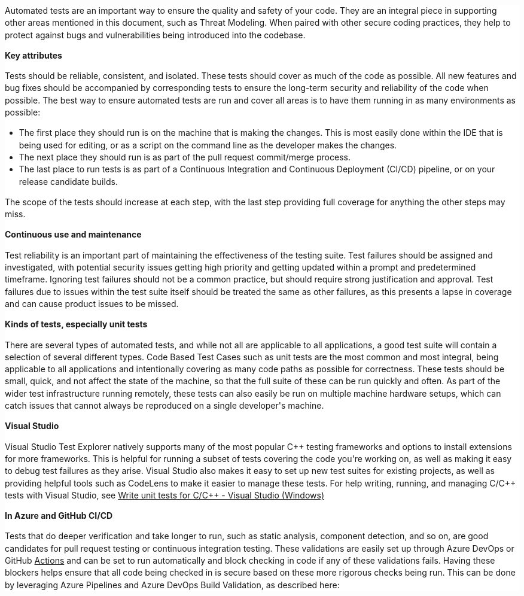 Automated tests are an important way to ensure the quality and safety of your code. They are an integral piece in supporting other areas mentioned in this document, such as Threat Modeling. When paired with other secure coding practices, they help to protect against bugs and vulnerabilities being introduced into the codebase.

**Key attributes**

Tests should be reliable, consistent, and isolated. These tests should cover as much of the code as possible. All new features and bug fixes should be accompanied by corresponding tests to ensure the long-term security and reliability of the code when possible. The best way to ensure automated tests are run and cover all areas is to have them running in as many environments as possible:

- The first place they should run is on the machine that is making the changes. This is most easily done within the IDE that is being used for editing, or as a script on the command line as the developer makes the changes.
- The next place they should run is as part of the pull request commit/merge process.
- The last place to run tests is as part of a Continuous Integration and Continuous Deployment (CI/CD) pipeline, or on your release candidate builds.

The scope of the tests should increase at each step, with the last step providing full coverage for anything the other steps may miss.

**Continuous use and maintenance**

Test reliability is an important part of maintaining the effectiveness of the testing suite. Test failures should be assigned and investigated, with potential security issues getting high priority and getting updated within a prompt and predetermined timeframe. Ignoring test failures should not be a common practice, but should require strong justification and approval. Test failures due to issues within the test suite itself should be treated the same as other failures, as this presents a lapse in coverage and can cause product issues to be missed.

**Kinds of tests, especially unit tests**

There are several types of automated tests, and while not all are applicable to all applications, a good test suite will contain a selection of several different types. Code Based Test Cases such as unit tests are the most common and most integral, being applicable to all applications and intentionally covering as many code paths as possible for correctness. These tests should be small, quick, and not affect the state of the machine, so that the full suite of these can be run quickly and often. As part of the wider test infrastructure running remotely, these tests can also easily be run on multiple machine hardware setups, which can catch issues that cannot always be reproduced on a single developer's machine.

**Visual Studio**

Visual Studio Test Explorer natively supports many of the most popular C++ testing frameworks and options to install extensions for more frameworks. This is helpful for running a subset of tests covering the code you're working on, as well as making it easy to debug test failures as they arise. Visual Studio also makes it easy to set up new test suites for existing projects, as well as providing helpful tools such as CodeLens to make it easier to manage these tests. For help writing, running, and managing C/C++ tests with Visual Studio, see [Write unit tests for C/C++ - Visual Studio (Windows)](/visualstudio/test/writing-unit-tests-for-c-cpp.md)

**In Azure and GitHub CI/CD**

Tests that do deeper verification and take longer to run, such as static analysis, component detection, and so on, are good candidates for pull request testing or continuous integration testing. These validations are easily set up through Azure DevOps or GitHub [Actions](https://docs.github.com/en/actions) and can be set to run automatically and block checking in code if any of these validations fails. Having these blockers helps ensure that all code being checked in is secure based on these more rigorous checks being run. This can be done by leveraging Azure Pipelines and Azure DevOps Build Validation, as described here:
